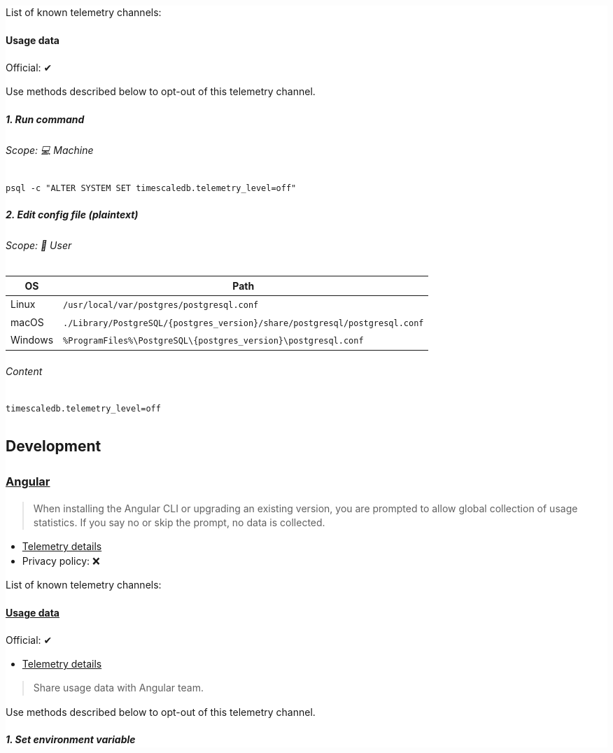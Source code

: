 List of known telemetry channels:

#### Usage data

Official: ✔

Use methods described below to opt-out of this telemetry channel.

##### 1. Run command

###### Scope: 💻 Machine

```shell
psql -c "ALTER SYSTEM SET timescaledb.telemetry_level=off"
```

##### 2. Edit config file (plaintext)

###### Scope: 👤 User

| OS      | Path                                                                       |
|---------|----------------------------------------------------------------------------|
| Linux   | `/usr/local/var/postgres/postgresql.conf`                                  |
| macOS   | `./Library/PostgreSQL/{postgres_version}/share/postgresql/postgresql.conf` |
| Windows | `%ProgramFiles%\PostgreSQL\{postgres_version}\postgresql.conf`             |

###### Content

```none
timescaledb.telemetry_level=off
```

## Development

### [Angular](https://angular.io)

> When installing the Angular CLI or upgrading an existing version, you are prompted to allow global collection of usage statistics. If you say no or skip the prompt, no data is collected.

- [Telemetry details](https://angular.io/cli/analytics)
- Privacy policy: ❌

List of known telemetry channels:

#### [Usage data](https://angular.io/analytics)

Official: ✔

- [Telemetry details](https://github.com/angular/angular-cli/blob/master/docs/design/analytics.md#disabling-usage-analytics)

> Share usage data with Angular team.

Use methods described below to opt-out of this telemetry channel.

##### 1. Set environment variable

